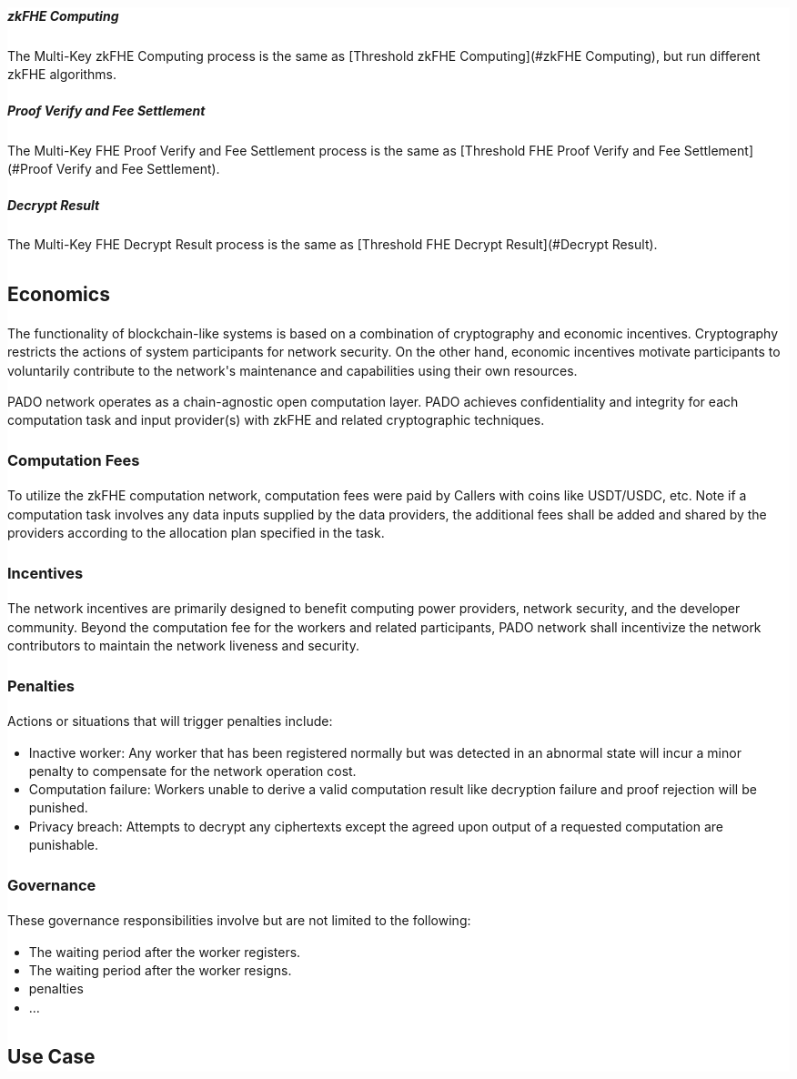 ##### zkFHE Computing

The Multi-Key zkFHE Computing process is the same as  [Threshold zkFHE Computing](#zkFHE Computing), but run different zkFHE algorithms.

##### Proof Verify and Fee Settlement

The Multi-Key FHE Proof Verify and Fee Settlement process is the same as  [Threshold FHE Proof Verify and Fee Settlement](#Proof Verify and Fee Settlement).

##### Decrypt Result

The Multi-Key FHE Decrypt Result process is the same as  [Threshold FHE Decrypt Result](#Decrypt Result).

## Economics
The functionality of blockchain-like systems is based on a combination of cryptography and economic incentives. Cryptography restricts the actions of system participants for network security. On the other hand, economic incentives motivate participants to voluntarily contribute to the network's maintenance and capabilities using their own resources.

PADO network operates as a chain-agnostic open computation layer. PADO achieves confidentiality and integrity for each computation task and input provider(s) with zkFHE and related cryptographic techniques.   

### Computation Fees

To utilize the zkFHE computation network, computation fees were paid by Callers with coins like USDT/USDC, etc. Note if a computation task involves any data inputs supplied by the data providers, the additional fees shall be added and shared by the providers according to the allocation plan specified in the task.

### Incentives

The network incentives are primarily designed to benefit computing power providers, network security, and the developer community. Beyond the computation fee for the workers and related participants, PADO network shall incentivize the network contributors to maintain the network liveness and security.

### Penalties

Actions or situations that will trigger penalties include:

- Inactive worker: Any worker that has been registered normally but was detected in an abnormal state will incur a minor penalty to compensate for the network operation cost.
- Computation failure: Workers unable to derive a valid computation result like decryption failure and proof rejection will be punished.
- Privacy breach: Attempts to decrypt any ciphertexts except the agreed upon output of a requested computation are punishable.

### Governance

These governance responsibilities involve but are not limited to the following:

- The waiting period after the worker registers.
- The waiting period after the worker resigns.
- penalties
- …

## Use Case
